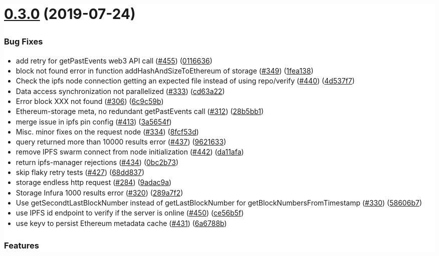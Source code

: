 

# [0.3.0](https://github.com/RequestNetwork/requestNetwork/compare/@requestnetwork/ethereum-storage@0.1.1-alpha.4...@requestnetwork/ethereum-storage@0.3.0) (2019-07-24)


### Bug Fixes

* add retry for getPastEvents web3 API call ([#455](https://github.com/RequestNetwork/requestNetwork/issues/455)) ([0116636](https://github.com/RequestNetwork/requestNetwork/commit/0116636))
* block not found error in function addHashAndSizeToEthereum of storage ([#349](https://github.com/RequestNetwork/requestNetwork/issues/349)) ([1fea138](https://github.com/RequestNetwork/requestNetwork/commit/1fea138))
* Check the ipfs node connection getting an expected file instead of using repo/verify ([#440](https://github.com/RequestNetwork/requestNetwork/issues/440)) ([4d537f7](https://github.com/RequestNetwork/requestNetwork/commit/4d537f7))
* Data access synchronization not parallelized ([#333](https://github.com/RequestNetwork/requestNetwork/issues/333)) ([cd63a22](https://github.com/RequestNetwork/requestNetwork/commit/cd63a22))
* Error block XXX not found ([#306](https://github.com/RequestNetwork/requestNetwork/issues/306)) ([6c9c59b](https://github.com/RequestNetwork/requestNetwork/commit/6c9c59b))
* Ethereum-storage meta, no redundant getPastEvents call ([#312](https://github.com/RequestNetwork/requestNetwork/issues/312)) ([28b5bb1](https://github.com/RequestNetwork/requestNetwork/commit/28b5bb1))
* merge issue in ipfs pin config ([#413](https://github.com/RequestNetwork/requestNetwork/issues/413)) ([3a5654f](https://github.com/RequestNetwork/requestNetwork/commit/3a5654f))
* Misc. minor fixes on the request node ([#334](https://github.com/RequestNetwork/requestNetwork/issues/334)) ([8fcf53d](https://github.com/RequestNetwork/requestNetwork/commit/8fcf53d))
* query returned more than 10000 results error ([#437](https://github.com/RequestNetwork/requestNetwork/issues/437)) ([9621633](https://github.com/RequestNetwork/requestNetwork/commit/9621633))
* remove IPFS swarm connect from node initialization ([#442](https://github.com/RequestNetwork/requestNetwork/issues/442)) ([da11afa](https://github.com/RequestNetwork/requestNetwork/commit/da11afa))
* return ipfs-manager rejections ([#434](https://github.com/RequestNetwork/requestNetwork/issues/434)) ([0bc2b73](https://github.com/RequestNetwork/requestNetwork/commit/0bc2b73))
* skip flaky retry tests ([#427](https://github.com/RequestNetwork/requestNetwork/issues/427)) ([68dd837](https://github.com/RequestNetwork/requestNetwork/commit/68dd837))
* storage endless http request ([#284](https://github.com/RequestNetwork/requestNetwork/issues/284)) ([9adac9a](https://github.com/RequestNetwork/requestNetwork/commit/9adac9a))
* Storage Infura 1000 results error ([#320](https://github.com/RequestNetwork/requestNetwork/issues/320)) ([289a7f2](https://github.com/RequestNetwork/requestNetwork/commit/289a7f2))
* Use getSecondtLastBlockNumber instead of getLastBlockNumber for getBlockNumbersFromTimestamp ([#330](https://github.com/RequestNetwork/requestNetwork/issues/330)) ([58606b7](https://github.com/RequestNetwork/requestNetwork/commit/58606b7))
* use IPFS id endpoint to verify if the server is online ([#450](https://github.com/RequestNetwork/requestNetwork/issues/450)) ([ce56b5f](https://github.com/RequestNetwork/requestNetwork/commit/ce56b5f))
* use keyv to persist Ethereum metadata cache ([#431](https://github.com/RequestNetwork/requestNetwork/issues/431)) ([6a6788b](https://github.com/RequestNetwork/requestNetwork/commit/6a6788b))


### Features
